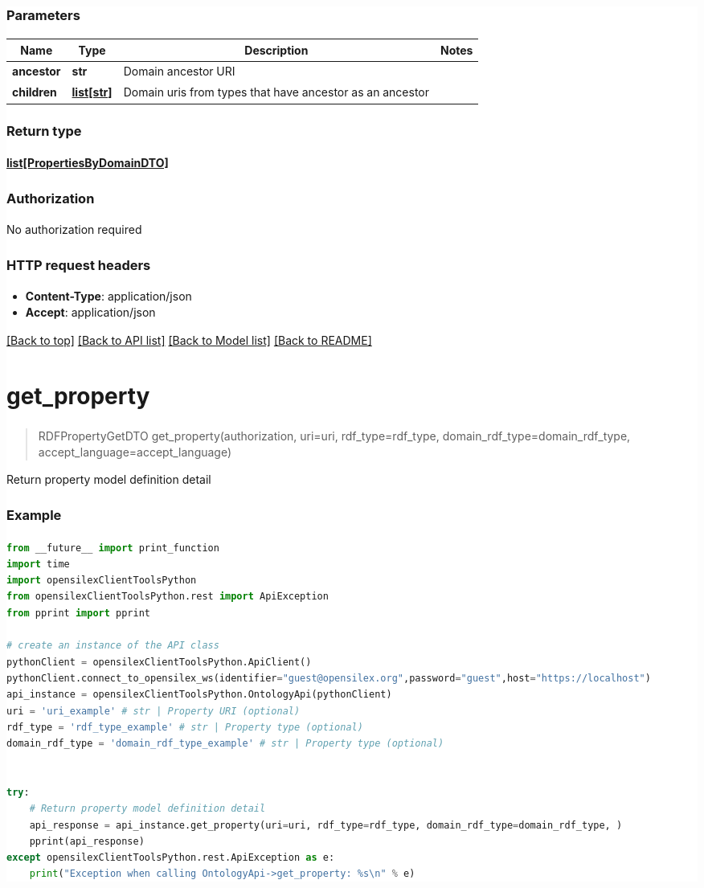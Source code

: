 ### Parameters

Name | Type | Description  | Notes
------------- | ------------- | ------------- | -------------
 **ancestor** | **str**| Domain ancestor URI | 
 **children** | [**list[str]**](str.md)| Domain uris from types that have ancestor as an ancestor | 


### Return type

[**list[PropertiesByDomainDTO]**](PropertiesByDomainDTO.md)

### Authorization

No authorization required

### HTTP request headers

 - **Content-Type**: application/json
 - **Accept**: application/json

[[Back to top]](#) [[Back to API list]](../README.md#documentation-for-api-endpoints) [[Back to Model list]](../README.md#documentation-for-models) [[Back to README]](../README.md)

# **get_property**
> RDFPropertyGetDTO get_property(authorization, uri=uri, rdf_type=rdf_type, domain_rdf_type=domain_rdf_type, accept_language=accept_language)

Return property model definition detail



### Example
```python
from __future__ import print_function
import time
import opensilexClientToolsPython
from opensilexClientToolsPython.rest import ApiException
from pprint import pprint

# create an instance of the API class
pythonClient = opensilexClientToolsPython.ApiClient()
pythonClient.connect_to_opensilex_ws(identifier="guest@opensilex.org",password="guest",host="https://localhost")
api_instance = opensilexClientToolsPython.OntologyApi(pythonClient)
uri = 'uri_example' # str | Property URI (optional)
rdf_type = 'rdf_type_example' # str | Property type (optional)
domain_rdf_type = 'domain_rdf_type_example' # str | Property type (optional)


try:
    # Return property model definition detail
    api_response = api_instance.get_property(uri=uri, rdf_type=rdf_type, domain_rdf_type=domain_rdf_type, )
    pprint(api_response)
except opensilexClientToolsPython.rest.ApiException as e:
    print("Exception when calling OntologyApi->get_property: %s\n" % e)
```
